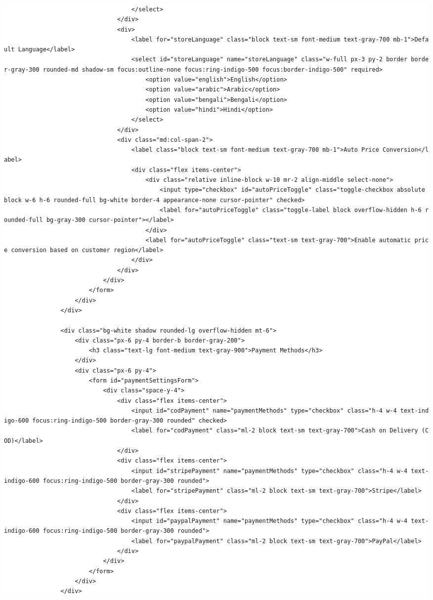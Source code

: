                                         </select>
                                    </div>
                                    <div>
                                        <label for="storeLanguage" class="block text-sm font-medium text-gray-700 mb-1">Default Language</label>
                                        <select id="storeLanguage" name="storeLanguage" class="w-full px-3 py-2 border border-gray-300 rounded-md shadow-sm focus:outline-none focus:ring-indigo-500 focus:border-indigo-500" required>
                                            <option value="english">English</option>
                                            <option value="arabic">Arabic</option>
                                            <option value="bengali">Bengali</option>
                                            <option value="hindi">Hindi</option>
                                        </select>
                                    </div>
                                    <div class="md:col-span-2">
                                        <label class="block text-sm font-medium text-gray-700 mb-1">Auto Price Conversion</label>
                                        <div class="flex items-center">
                                            <div class="relative inline-block w-10 mr-2 align-middle select-none">
                                                <input type="checkbox" id="autoPriceToggle" class="toggle-checkbox absolute block w-6 h-6 rounded-full bg-white border-4 appearance-none cursor-pointer" checked>
                                                <label for="autoPriceToggle" class="toggle-label block overflow-hidden h-6 rounded-full bg-gray-300 cursor-pointer"></label>
                                            </div>
                                            <label for="autoPriceToggle" class="text-sm text-gray-700">Enable automatic price conversion based on customer region</label>
                                        </div>
                                    </div>
                                </div>
                            </form>
                        </div>
                    </div>

                    <div class="bg-white shadow rounded-lg overflow-hidden mt-6">
                        <div class="px-6 py-4 border-b border-gray-200">
                            <h3 class="text-lg font-medium text-gray-900">Payment Methods</h3>
                        </div>
                        <div class="px-6 py-4">
                            <form id="paymentSettingsForm">
                                <div class="space-y-4">
                                    <div class="flex items-center">
                                        <input id="codPayment" name="paymentMethods" type="checkbox" class="h-4 w-4 text-indigo-600 focus:ring-indigo-500 border-gray-300 rounded" checked>
                                        <label for="codPayment" class="ml-2 block text-sm text-gray-700">Cash on Delivery (COD)</label>
                                    </div>
                                    <div class="flex items-center">
                                        <input id="stripePayment" name="paymentMethods" type="checkbox" class="h-4 w-4 text-indigo-600 focus:ring-indigo-500 border-gray-300 rounded">
                                        <label for="stripePayment" class="ml-2 block text-sm text-gray-700">Stripe</label>
                                    </div>
                                    <div class="flex items-center">
                                        <input id="paypalPayment" name="paymentMethods" type="checkbox" class="h-4 w-4 text-indigo-600 focus:ring-indigo-500 border-gray-300 rounded">
                                        <label for="paypalPayment" class="ml-2 block text-sm text-gray-700">PayPal</label>
                                    </div>
                                </div>
                            </form>
                        </div>
                    </div>
